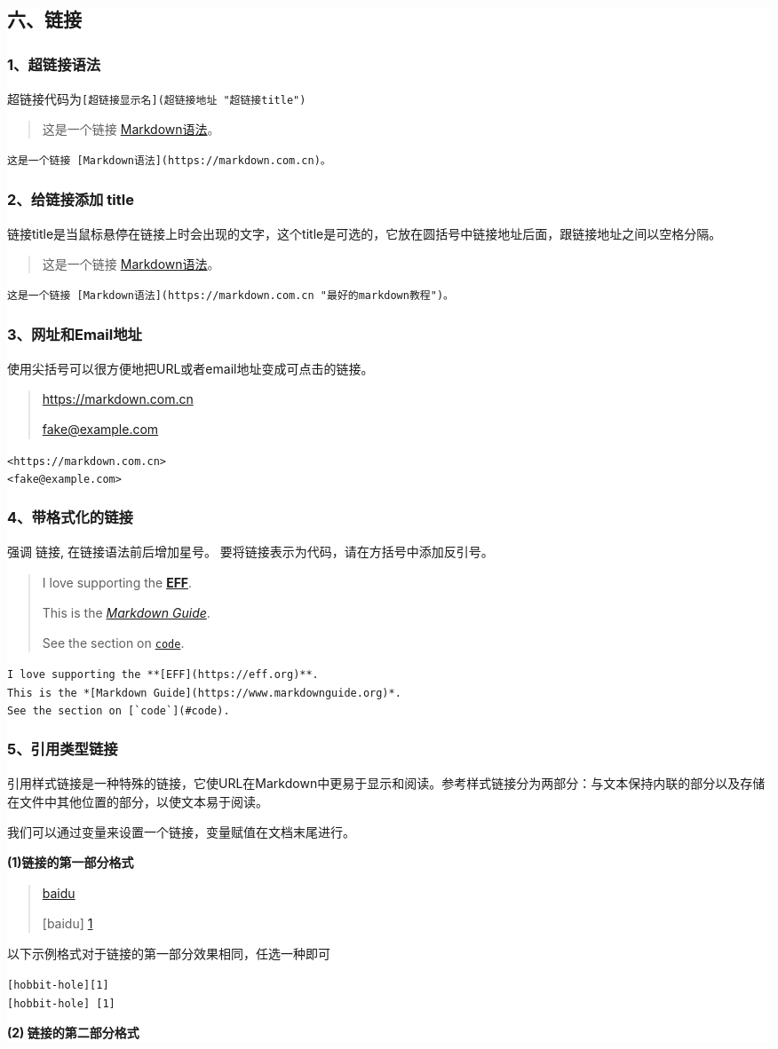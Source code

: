## 六、链接
### 1、超链接语法
超链接代码为`[超链接显示名](超链接地址 "超链接title")`
> 这是一个链接 [Markdown语法](https://markdown.com.cn)。

    这是一个链接 [Markdown语法](https://markdown.com.cn)。

### 2、给链接添加 title
链接title是当鼠标悬停在链接上时会出现的文字，这个title是可选的，它放在圆括号中链接地址后面，跟链接地址之间以空格分隔。
>这是一个链接 [Markdown语法](https://markdown.com.cn "最好的markdown教程")。

    这是一个链接 [Markdown语法](https://markdown.com.cn "最好的markdown教程")。

### 3、网址和Email地址
使用尖括号可以很方便地把URL或者email地址变成可点击的链接。
> <https://markdown.com.cn>
>
> <fake@example.com>

    <https://markdown.com.cn>
    <fake@example.com>

### 4、带格式化的链接
强调 链接, 在链接语法前后增加星号。 要将链接表示为代码，请在方括号中添加反引号。
> I love supporting the **[EFF](https://eff.org)**.
>
> This is the *[Markdown Guide](https://www.markdownguide.org)*.
>
> See the section on [`code`](#code).

    I love supporting the **[EFF](https://eff.org)**.
    This is the *[Markdown Guide](https://www.markdownguide.org)*.
    See the section on [`code`](#code).

### 5、引用类型链接
引用样式链接是一种特殊的链接，它使URL在Markdown中更易于显示和阅读。参考样式链接分为两部分：与文本保持内联的部分以及存储在文件中其他位置的部分，以使文本易于阅读。

我们可以通过变量来设置一个链接，变量赋值在文档末尾进行。

**(1)链接的第一部分格式**
> [baidu][1]  
>
> [baidu] [1]    
    
以下示例格式对于链接的第一部分效果相同，任选一种即可

    [hobbit-hole][1]
    [hobbit-hole] [1]

**(2) 链接的第二部分格式**

> [1]: https://www.baidu.com "百度"  
> [1]: https://www.baidu.com '百度'  
> [1]:https://www.baidu.com (百度)  
> [1]: <https://www.baidu.com> "百度"  
> [1]: <https://www.baidu.com> '百度'  
> [1]: <https://www.baidu.com> (百度)  
